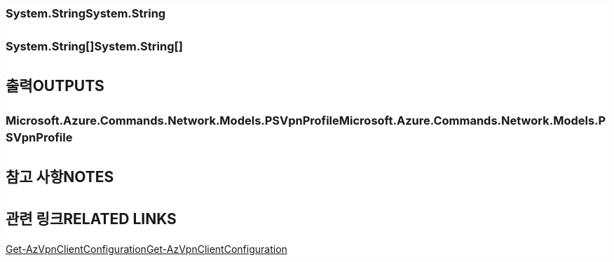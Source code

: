 ### <span data-ttu-id="09bb8-141">System.String</span><span class="sxs-lookup"><span data-stu-id="09bb8-141">System.String</span></span>

### <span data-ttu-id="09bb8-142">System.String[]</span><span class="sxs-lookup"><span data-stu-id="09bb8-142">System.String[]</span></span>

## <span data-ttu-id="09bb8-143">출력</span><span class="sxs-lookup"><span data-stu-id="09bb8-143">OUTPUTS</span></span>

### <span data-ttu-id="09bb8-144">Microsoft.Azure.Commands.Network.Models.PSVpnProfile</span><span class="sxs-lookup"><span data-stu-id="09bb8-144">Microsoft.Azure.Commands.Network.Models.PSVpnProfile</span></span>

## <span data-ttu-id="09bb8-145">참고 사항</span><span class="sxs-lookup"><span data-stu-id="09bb8-145">NOTES</span></span>

## <span data-ttu-id="09bb8-146">관련 링크</span><span class="sxs-lookup"><span data-stu-id="09bb8-146">RELATED LINKS</span></span>

[<span data-ttu-id="09bb8-147">Get-AzVpnClientConfiguration</span><span class="sxs-lookup"><span data-stu-id="09bb8-147">Get-AzVpnClientConfiguration</span></span>](./Get-AzVpnClientConfiguration.md)
